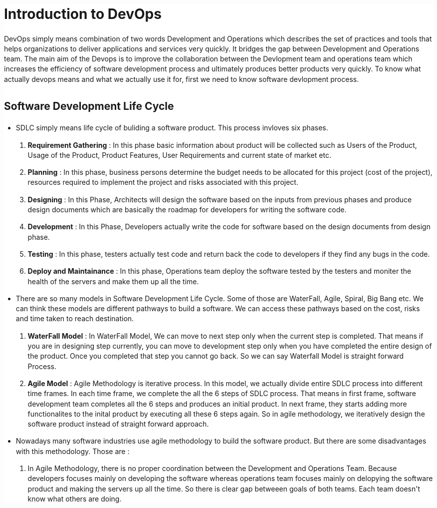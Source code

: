 # Introduction to DevOps

DevOps simply means combination of two words Development and Operations which describes the set of practices and tools that helps organizations to deliver applications and services very quickly. It bridges the gap between Development and Operations team. The main aim of the Devops is to improve the collaboration between the Devlopment team and operations team which increases the efficiency of software development process and ultimately produces better products very quickly. To know what actually devops means and what we actually use it for, first we need to know software devlopment process.

## Software Development Life Cycle

- SDLC simply means life cycle of buliding a software product. This process invloves six phases.

  1. **Requirement Gathering** : In this phase basic information about product will be collected such as Users of the Product, Usage of the Product, Product Features, User Requirements and current state of market etc.

  2. **Planning** : In this phase, business persons determine the budget needs to be allocated for this project (cost of the project), resources required to implement the project and risks associated with this project.

  3. **Designing** : In this Phase, Architects will design the software based on the inputs from previous phases and produce design documents which are basically the roadmap for developers for writing the software code.

  4. **Development** : In this Phase, Developers actually write the code for software based on the design documents from design phase.

  5. **Testing** : In this phase, testers actually test code and return back the code to developers if they find any bugs in the code. 

  6. **Deploy and Maintainance** : In this phase, Operations team deploy the software tested by the testers and moniter the health of the servers and make them up all the time.

- There are so many models in Software Development Life Cycle. Some of those are WaterFall, Agile, Spiral, Big Bang etc. We can think these models are different pathways to build a software. We can access these pathways based on the cost, risks and time taken to reach destination.

  1. **WaterFall Model** : In WaterFall Model, We can move to next step only when the current step is completed. That means if you are in designing step currently, you can move to development step only when you have completed the entire design of the product. Once you completed that step you cannot go back. So we can say Waterfall Model is straight forward Process.


  2. **Agile Model** : Agile Methodology is iterative process. In this model, we actually divide entire SDLC process into different time frames. In each time frame, we complete the all the 6 steps of SDLC process. That means in first frame, software development team completes all the 6 steps and produces an initial product. In next frame, they starts adding more functionalites to the inital product by executing all these 6 steps again. So in agile methodology, we iteratively design the software product instead of straight forward approach.

- Nowadays many software industries use agile methodology to build the software product. But there are some disadvantages with this methodology. Those are :

  1. In Agile Methodology, there is no proper coordination between the Development and Operations Team. Because developers focuses mainly on developing the software whereas operations team focuses mainly on delopying the software product and making the servers up all the time. So there is clear gap betweeen goals of both teams. Each team doesn't know what others are doing.
